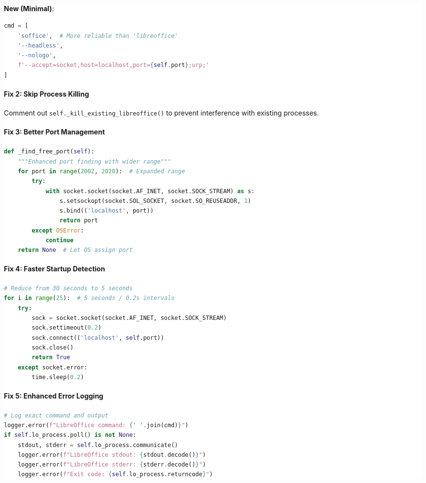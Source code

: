 **New (Minimal)**:
```python
cmd = [
    'soffice',  # More reliable than 'libreoffice'
    '--headless',
    '--nologo', 
    f'--accept=socket,host=localhost,port={self.port};urp;'
]
```

#### Fix 2: Skip Process Killing
Comment out `self._kill_existing_libreoffice()` to prevent interference with existing processes.

#### Fix 3: Better Port Management
```python
def _find_free_port(self):
    """Enhanced port finding with wider range"""
    for port in range(2002, 2020):  # Expanded range
        try:
            with socket.socket(socket.AF_INET, socket.SOCK_STREAM) as s:
                s.setsockopt(socket.SOL_SOCKET, socket.SO_REUSEADDR, 1)
                s.bind(('localhost', port))
                return port
        except OSError:
            continue
    return None  # Let OS assign port
```

#### Fix 4: Faster Startup Detection
```python
# Reduce from 30 seconds to 5 seconds
for i in range(25):  # 5 seconds / 0.2s intervals
    try:
        sock = socket.socket(socket.AF_INET, socket.SOCK_STREAM)
        sock.settimeout(0.2)
        sock.connect(('localhost', self.port))
        sock.close()
        return True
    except socket.error:
        time.sleep(0.2)
```

#### Fix 5: Enhanced Error Logging
```python
# Log exact command and output
logger.error(f"LibreOffice command: {' '.join(cmd)}")
if self.lo_process.poll() is not None:
    stdout, stderr = self.lo_process.communicate()
    logger.error(f"LibreOffice stdout: {stdout.decode()}")
    logger.error(f"LibreOffice stderr: {stderr.decode()}")
    logger.error(f"Exit code: {self.lo_process.returncode}")
```
